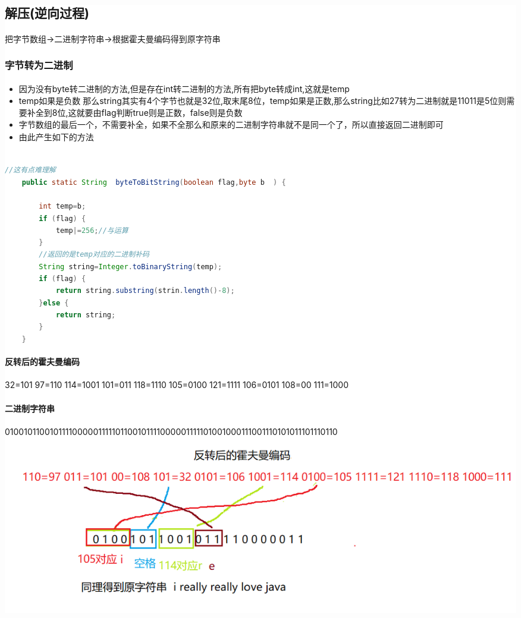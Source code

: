 ## 解压(逆向过程)

把字节数组->二进制字符串->根据霍夫曼编码得到原字符串

### 字节转为二进制

- 因为没有byte转二进制的方法,但是存在int转二进制的方法,所有把byte转成int,这就是temp  
- temp如果是负数 那么string其实有4个字节也就是32位,取末尾8位，temp如果是正数,那么string比如27转为二进制就是11011是5位则需要补全到8位,这就要由flag判断true则是正数，false则是负数
- 字节数组的最后一个，不需要补全，如果不全那么和原来的二进制字符串就不是同一个了，所以直接返回二进制即可
- 由此产生如下的方法

```java

//这有点难理解
	public static String  byteToBitString(boolean flag,byte b  ) {
       
		int temp=b;
		if (flag) {
			temp|=256;//与运算
		}
		//返回的是temp对应的二进制补码
		String string=Integer.toBinaryString(temp);
		if (flag) {
			return string.substring(strin.length()-8);
		}else {
			return string;
		}
	}
```

#### 反转后的霍夫曼编码

32=101 97=110 114=1001 101=011 118=1110 105=0100 121=1111 106=0101 108=00 111=1000

#### 二进制字符串

0100101100101111000001111101100101111000001111101001000111001110101011101110110

![1569397704252](霍夫曼编码/1569397704252.png)
